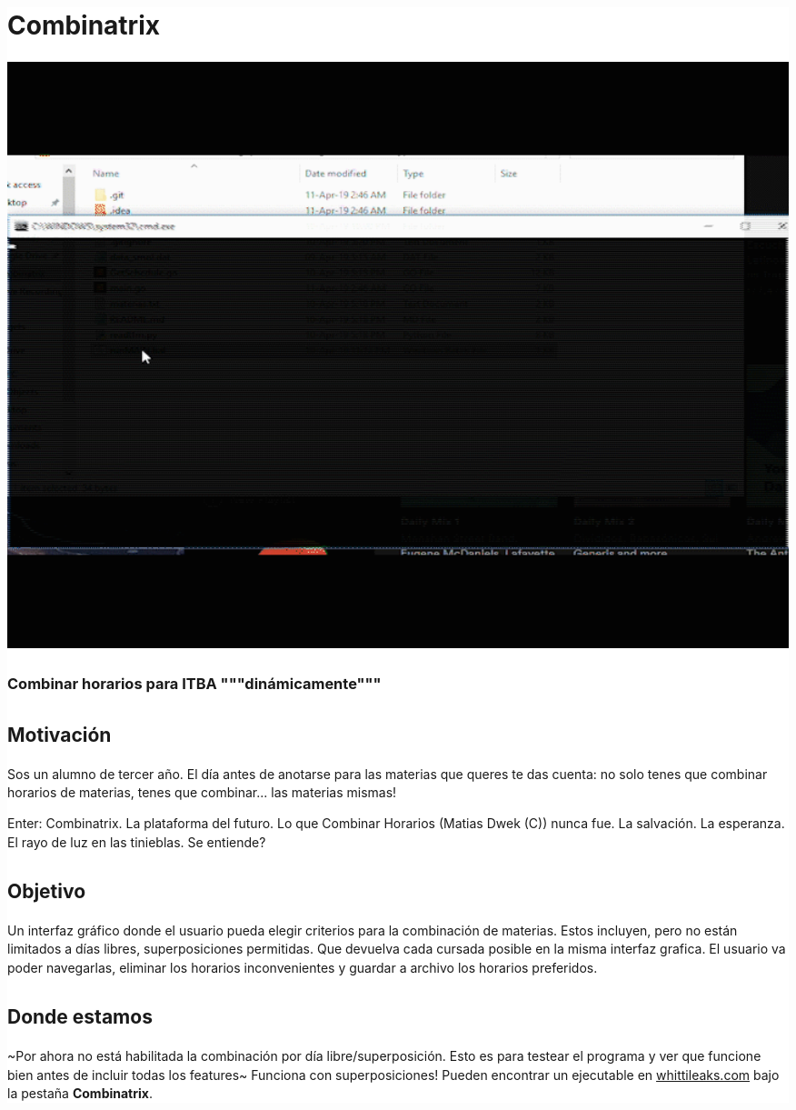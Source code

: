 # Combinatrix

[<img src="./_assets/combinatrix_promo.gif" alt="Demo of splash screen" width="100%">](./main.go)

### Combinar horarios para ITBA """dinámicamente""" 

## Motivación
Sos un alumno de tercer año. El día antes de anotarse para las materias que queres te das cuenta:
no solo tenes que combinar horarios de materias, tenes que combinar... las materias mismas!

Enter: Combinatrix. La plataforma del futuro. Lo que Combinar Horarios (Matias Dwek (C)) nunca fue.
La salvación. La esperanza. El rayo de luz en las tinieblas. Se entiende?

## Objetivo
Un interfaz gráfico donde el usuario pueda elegir criterios para la combinación de materias. Estos incluyen, pero no están limitados a días libres, superposiciones permitidas. Que devuelva cada cursada posible en la misma interfaz grafica. El usuario va poder navegarlas, eliminar los horarios inconvenientes y guardar a archivo los horarios preferidos. 

## Donde estamos
~Por ahora no está habilitada la combinación por día libre/superposición. Esto es para testear el programa y ver que funcione bien antes de incluir todas los features~ Funciona con superposiciones! Pueden encontrar un ejecutable en [whittileaks.com](http://www.whittileaks.com) bajo la pestaña **Combinatrix**.

